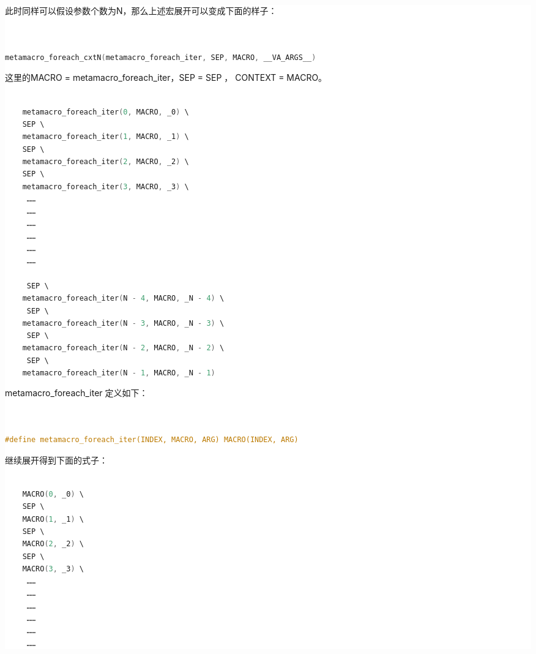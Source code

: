 此时同样可以假设参数个数为N，那么上述宏展开可以变成下面的样子：

```objectivec


metamacro_foreach_cxtN(metamacro_foreach_iter, SEP, MACRO, __VA_ARGS__)


```

这里的MACRO = metamacro\_foreach\_iter，SEP = SEP ， CONTEXT = MACRO。

```objectivec

    metamacro_foreach_iter(0, MACRO, _0) \
    SEP \
    metamacro_foreach_iter(1, MACRO, _1) \
    SEP \
    metamacro_foreach_iter(2, MACRO, _2) \
    SEP \
    metamacro_foreach_iter(3, MACRO, _3) \
     ……
     ……
     ……
     ……
     ……
     ……

     SEP \
    metamacro_foreach_iter(N - 4, MACRO, _N - 4) \
     SEP \
    metamacro_foreach_iter(N - 3, MACRO, _N - 3) \
     SEP \
    metamacro_foreach_iter(N - 2, MACRO, _N - 2) \
     SEP \
    metamacro_foreach_iter(N - 1, MACRO, _N - 1)


```

metamacro\_foreach\_iter 定义如下：

```objectivec


#define metamacro_foreach_iter(INDEX, MACRO, ARG) MACRO(INDEX, ARG)


```

继续展开得到下面的式子：

```objectivec

    MACRO(0, _0) \
    SEP \
    MACRO(1, _1) \
    SEP \
    MACRO(2, _2) \
    SEP \
    MACRO(3, _3) \
     ……
     ……
     ……
     ……
     ……
     ……

```